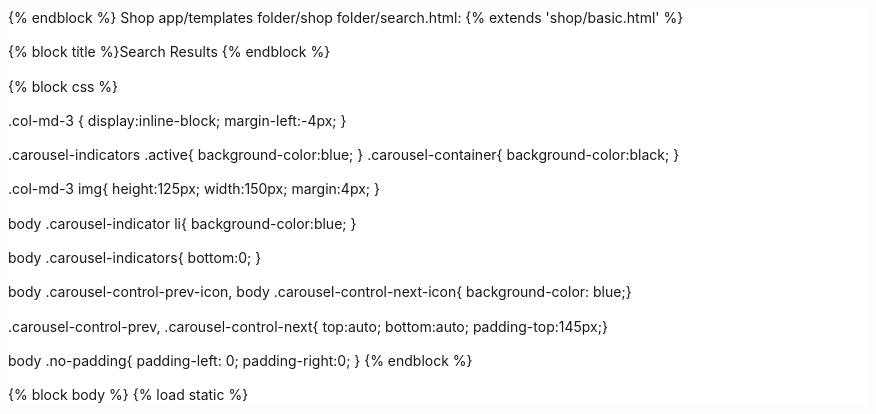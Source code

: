 </script>

{% endblock %}
Shop app/templates folder/shop folder/search.html:
{% extends 'shop/basic.html' %}

{% block title %}Search Results {% endblock %}

{% block css %}

  .col-md-3
  {
    display:inline-block;
    margin-left:-4px;
  }

  .carousel-indicators .active{
      background-color:blue;
  }
  .carousel-container{
    background-color:black;
  }

  .col-md-3 img{
    height:125px;
    width:150px;
    margin:4px;
  }

  body .carousel-indicator li{
    background-color:blue;
  }

  body .carousel-indicators{
    bottom:0;
  }

  body .carousel-control-prev-icon,
  body .carousel-control-next-icon{
    background-color: blue;}

  .carousel-control-prev,
  .carousel-control-next{
    top:auto;
    bottom:auto;
  padding-top:145px;}

   body .no-padding{
     padding-left: 0;
     padding-right:0;
   }
{% endblock %}

{% block body %}
{% load static %}
<div class="container">
